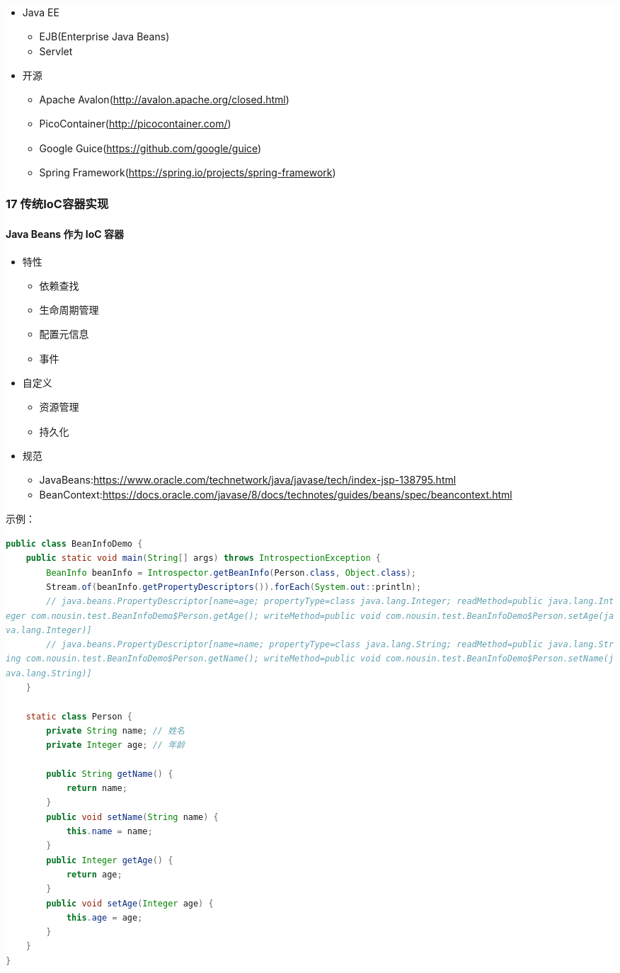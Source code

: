 - Java EE
    - EJB(Enterprise Java Beans)
    - Servlet

- 开源

    - Apache Avalon(http://avalon.apache.org/closed.html)

    - PicoContainer(http://picocontainer.com/)

    - Google Guice(https://github.com/google/guice)

    - Spring Framework(https://spring.io/projects/spring-framework)

### 17  传统IoC容器实现

#### Java Beans 作为 IoC 容器

- 特性
    - 依赖查找
    
    - 生命周期管理
    
    - 配置元信息
    
    - 事件

- 自定义

    - 资源管理
    
    - 持久化
    
- 规范
    -  JavaBeans:https://www.oracle.com/technetwork/java/javase/tech/index-jsp-138795.html
    - BeanContext:https://docs.oracle.com/javase/8/docs/technotes/guides/beans/spec/beancontext.html

示例：

```java
public class BeanInfoDemo {
    public static void main(String[] args) throws IntrospectionException {
        BeanInfo beanInfo = Introspector.getBeanInfo(Person.class, Object.class);
        Stream.of(beanInfo.getPropertyDescriptors()).forEach(System.out::println);
        // java.beans.PropertyDescriptor[name=age; propertyType=class java.lang.Integer; readMethod=public java.lang.Integer com.nousin.test.BeanInfoDemo$Person.getAge(); writeMethod=public void com.nousin.test.BeanInfoDemo$Person.setAge(java.lang.Integer)]
        // java.beans.PropertyDescriptor[name=name; propertyType=class java.lang.String; readMethod=public java.lang.String com.nousin.test.BeanInfoDemo$Person.getName(); writeMethod=public void com.nousin.test.BeanInfoDemo$Person.setName(java.lang.String)]
    }

    static class Person {
        private String name; // 姓名
        private Integer age; // 年龄

        public String getName() {
            return name;
        }
        public void setName(String name) {
            this.name = name;
        }
        public Integer getAge() {
            return age;
        }
        public void setAge(Integer age) {
            this.age = age;
        }
    }
}
```